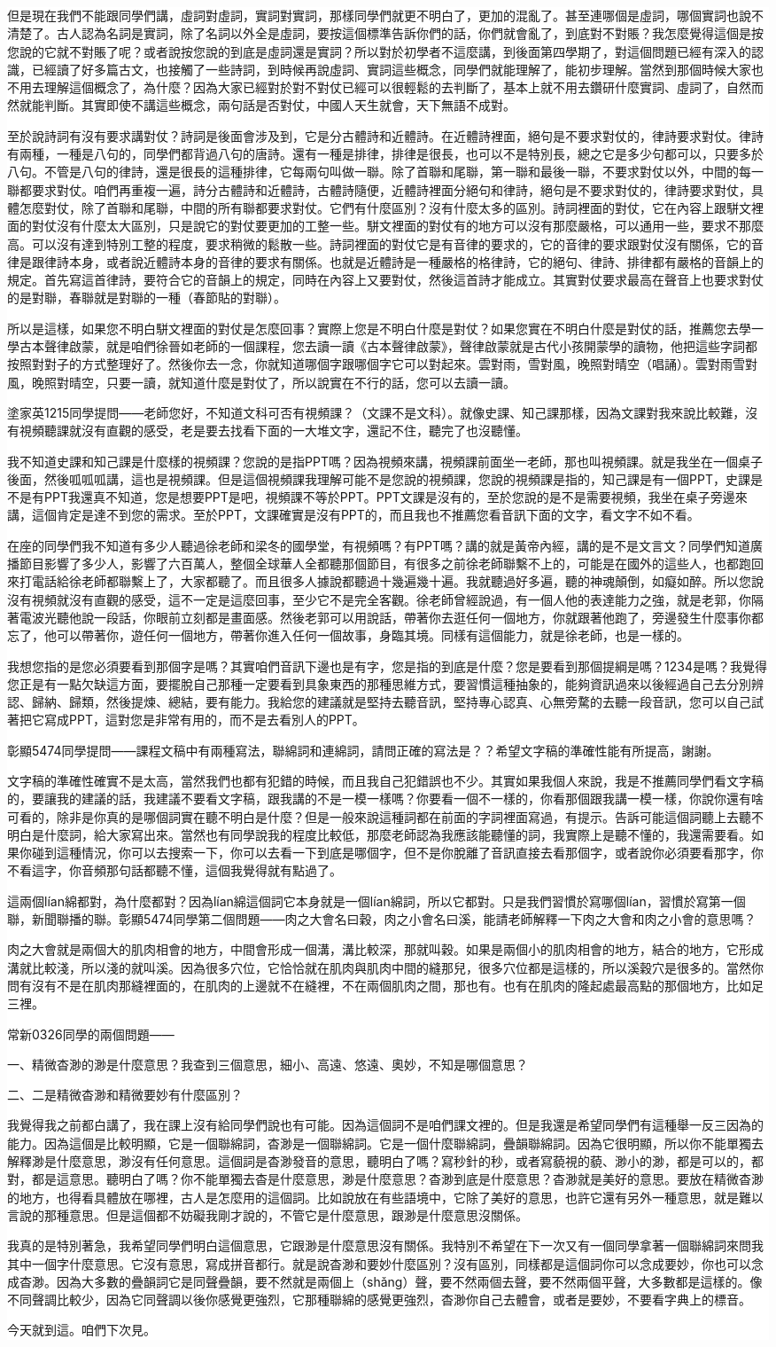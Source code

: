 但是現在我們不能跟同學們講，虛詞對虛詞，實詞對實詞，那樣同學們就更不明白了，更加的混亂了。甚至連哪個是虛詞，哪個實詞也說不清楚了。古人認為名詞是實詞，除了名詞以外全是虛詞，要按這個標準告訴你們的話，你們就會亂了，到底對不對賬？我怎麼覺得這個是按您說的它就不對賬了呢？或者說按您說的到底是虛詞還是實詞？所以對於初學者不這麼講，到後面第四學期了，對這個問題已經有深入的認識，已經讀了好多篇古文，也接觸了一些詩詞，到時候再說虛詞、實詞這些概念，同學們就能理解了，能初步理解。當然到那個時候大家也不用去理解這個概念了，為什麼？因為大家已經對於對不對仗已經可以很輕鬆的去判斷了，基本上就不用去鑽研什麼實詞、虛詞了，自然而然就能判斷。其實即使不講這些概念，兩句話是否對仗，中國人天生就會，天下無語不成對。

至於說詩詞有沒有要求講對仗？詩詞是後面會涉及到，它是分古體詩和近體詩。在近體詩裡面，絕句是不要求對仗的，律詩要求對仗。律詩有兩種，一種是八句的，同學們都背過八句的唐詩。還有一種是排律，排律是很長，也可以不是特別長，總之它是多少句都可以，只要多於八句。不管是八句的律詩，還是很長的這種排律，它每兩句叫做一聯。除了首聯和尾聯，第一聯和最後一聯，不要求對仗以外，中間的每一聯都要求對仗。咱們再重複一遍，詩分古體詩和近體詩，古體詩隨便，近體詩裡面分絕句和律詩，絕句是不要求對仗的，律詩要求對仗，具體怎麼對仗，除了首聯和尾聯，中間的所有聯都要求對仗。它們有什麼區別？沒有什麼太多的區別。詩詞裡面的對仗，它在內容上跟駢文裡面的對仗沒有什麼太大區別，只是說它的對仗要更加的工整一些。駢文裡面的對仗有的地方可以沒有那麼嚴格，可以通用一些，要求不那麼高。可以沒有達到特別工整的程度，要求稍微的鬆散一些。詩詞裡面的對仗它是有音律的要求的，它的音律的要求跟對仗沒有關係，它的音律是跟律詩本身，或者說近體詩本身的音律的要求有關係。也就是近體詩是一種嚴格的格律詩，它的絕句、律詩、排律都有嚴格的音韻上的規定。首先寫這首律詩，要符合它的音韻上的規定，同時在內容上又要對仗，然後這首詩才能成立。其實對仗要求最高在聲音上也要求對仗的是對聯，春聯就是對聯的一種（春節貼的對聯）。

所以是這樣，如果您不明白駢文裡面的對仗是怎麼回事？實際上您是不明白什麼是對仗？如果您實在不明白什麼是對仗的話，推薦您去學一學古本聲律啟蒙，就是咱們徐晉如老師的一個課程，您去讀一讀《古本聲律啟蒙》，聲律啟蒙就是古代小孩開蒙學的讀物，他把這些字詞都按照對對子的方式整理好了。然後你去一念，你就知道哪個字跟哪個字它可以對起來。雲對雨，雪對風，晚照對晴空（唱誦）。雲對雨雪對風，晚照對晴空，只要一讀，就知道什麼是對仗了，所以說實在不行的話，您可以去讀一讀。

 

塗家英1215同學提問——老師您好，不知道文科可否有視頻課？（文課不是文科）。就像史課、知己課那樣，因為文課對我來說比較難，沒有視頻聽課就沒有直觀的感受，老是要去找看下面的一大堆文字，還記不住，聽完了也沒聽懂。

 

我不知道史課和知己課是什麼樣的視頻課？您說的是指PPT嗎？因為視頻來講，視頻課前面坐一老師，那也叫視頻課。就是我坐在一個桌子後面，然後呱呱呱講，這也是視頻課。但是這個視頻課我理解可能不是您說的視頻課，您說的視頻課是指的，知己課是有一個PPT，史課是不是有PPT我還真不知道，您是想要PPT是吧，視頻課不等於PPT。PPT文課是沒有的，至於您說的是不是需要視頻，我坐在桌子旁邊來講，這個肯定是達不到您的需求。至於PPT，文課確實是沒有PPT的，而且我也不推薦您看音訊下面的文字，看文字不如不看。

在座的同學們我不知道有多少人聽過徐老師和梁冬的國學堂，有視頻嗎？有PPT嗎？講的就是黃帝內經，講的是不是文言文？同學們知道廣播節目影響了多少人，影響了六百萬人，整個全球華人全都聽那個節目，有很多之前徐老師聯繫不上的，可能是在國外的這些人，也都跑回來打電話給徐老師都聯繫上了，大家都聽了。而且很多人據說都聽過十幾遍幾十遍。我就聽過好多遍，聽的神魂顛倒，如癡如醉。所以您說沒有視頻就沒有直觀的感受，這不一定是這麼回事，至少它不是完全客觀。徐老師曾經說過，有一個人他的表達能力之強，就是老郭，你隔著電波光聽他說一段話，你眼前立刻都是畫面感。然後老郭可以用說話，帶著你去逛任何一個地方，你就跟著他跑了，旁邊發生什麼事你都忘了，他可以帶著你，遊任何一個地方，帶著你進入任何一個故事，身臨其境。同樣有這個能力，就是徐老師，也是一樣的。

我想您指的是您必須要看到那個字是嗎？其實咱們音訊下邊也是有字，您是指的到底是什麼？您是要看到那個提綱是嗎？1234是嗎？我覺得您正是有一點欠缺這方面，要擺脫自己那種一定要看到具象東西的那種思維方式，要習慣這種抽象的，能夠資訊過來以後經過自己去分別辨認、歸納、歸類，然後提煉、總結，要有能力。我給您的建議就是堅持去聽音訊，堅持專心認真、心無旁騖的去聽一段音訊，您可以自己試著把它寫成PPT，這對您是非常有用的，而不是去看別人的PPT。

 

彰顯5474同學提問——課程文稿中有兩種寫法，聯綿詞和連綿詞，請問正確的寫法是？？希望文字稿的準確性能有所提高，謝謝。

文字稿的準確性確實不是太高，當然我們也都有犯錯的時候，而且我自己犯錯誤也不少。其實如果我個人來說，我是不推薦同學們看文字稿的，要讓我的建議的話，我建議不要看文字稿，跟我講的不是一模一樣嗎？你要看一個不一樣的，你看那個跟我講一模一樣，你說你還有啥可看的，除非是你真的是哪個詞實在聽不明白是什麼？但是一般來說這種詞都在前面的字詞裡面寫過，有提示。告訴可能這個詞聽上去聽不明白是什麼詞，給大家寫出來。當然也有同學說我的程度比較低，那麼老師認為我應該能聽懂的詞，我實際上是聽不懂的，我還需要看。如果你碰到這種情況，你可以去搜索一下，你可以去看一下到底是哪個字，但不是你脫離了音訊直接去看那個字，或者說你必須要看那字，你不看這字，你音頻那句話都聽不懂，這個我覺得就有點過了。

這兩個lían綿都對，為什麼都對？因為lían綿這個詞它本身就是一個lían綿詞，所以它都對。只是我們習慣於寫哪個lían，習慣於寫第一個聯，新聞聯播的聯。彰顯5474同學第二個問題——肉之大會名曰穀，肉之小會名曰溪，能請老師解釋一下肉之大會和肉之小會的意思嗎？

肉之大會就是兩個大的肌肉相會的地方，中間會形成一個溝，溝比較深，那就叫穀。如果是兩個小的肌肉相會的地方，結合的地方，它形成溝就比較淺，所以淺的就叫溪。因為很多穴位，它恰恰就在肌肉與肌肉中間的縫那兒，很多穴位都是這樣的，所以溪穀穴是很多的。當然你問有沒有不是在肌肉那縫裡面的，在肌肉的上邊就不在縫裡，不在兩個肌肉之間，那也有。也有在肌肉的隆起處最高點的那個地方，比如足三裡。

 

常新0326同學的兩個問題——

一、精微杳渺的渺是什麼意思？我查到三個意思，細小、高遠、悠遠、奧妙，不知是哪個意思？

二、二是精微杳渺和精微要妙有什麼區別？

我覺得我之前都白講了，我在課上沒有給同學們說也有可能。因為這個詞不是咱們課文裡的。但是我還是希望同學們有這種舉一反三因為的能力。因為這個是比較明顯，它是一個聯綿詞，杳渺是一個聯綿詞。它是一個什麼聯綿詞，疊韻聯綿詞。因為它很明顯，所以你不能單獨去解釋渺是什麼意思，渺沒有任何意思。這個詞是杳渺發音的意思，聽明白了嗎？寫秒針的秒，或者寫藐視的藐、渺小的渺，都是可以的，都對，都是這意思。聽明白了嗎？你不能單獨去杳是什麼意思，渺是什麼意思？杳渺到底是什麼意思？杳渺就是美好的意思。要放在精微杳渺的地方，也得看具體放在哪裡，古人是怎麼用的這個詞。比如說放在有些語境中，它除了美好的意思，也許它還有另外一種意思，就是難以言說的那種意思。但是這個都不妨礙我剛才說的，不管它是什麼意思，跟渺是什麼意思沒關係。

我真的是特別著急，我希望同學們明白這個意思，它跟渺是什麼意思沒有關係。我特別不希望在下一次又有一個同學拿著一個聯綿詞來問我其中一個字什麼意思。它沒有意思，寫成拼音都行。就是說杳渺和要妙什麼區別？沒有區別，同樣都是這個詞你可以念成要妙，你也可以念成杳渺。因為大多數的疊韻詞它是同聲疊韻，要不然就是兩個上（shǎng）聲，要不然兩個去聲，要不然兩個平聲，大多數都是這樣的。像不同聲調比較少，因為它同聲調以後你感覺更強烈，它那種聯綿的感覺更強烈，杳渺你自己去體會，或者是要妙，不要看字典上的標音。

 

今天就到這。咱們下次見。
